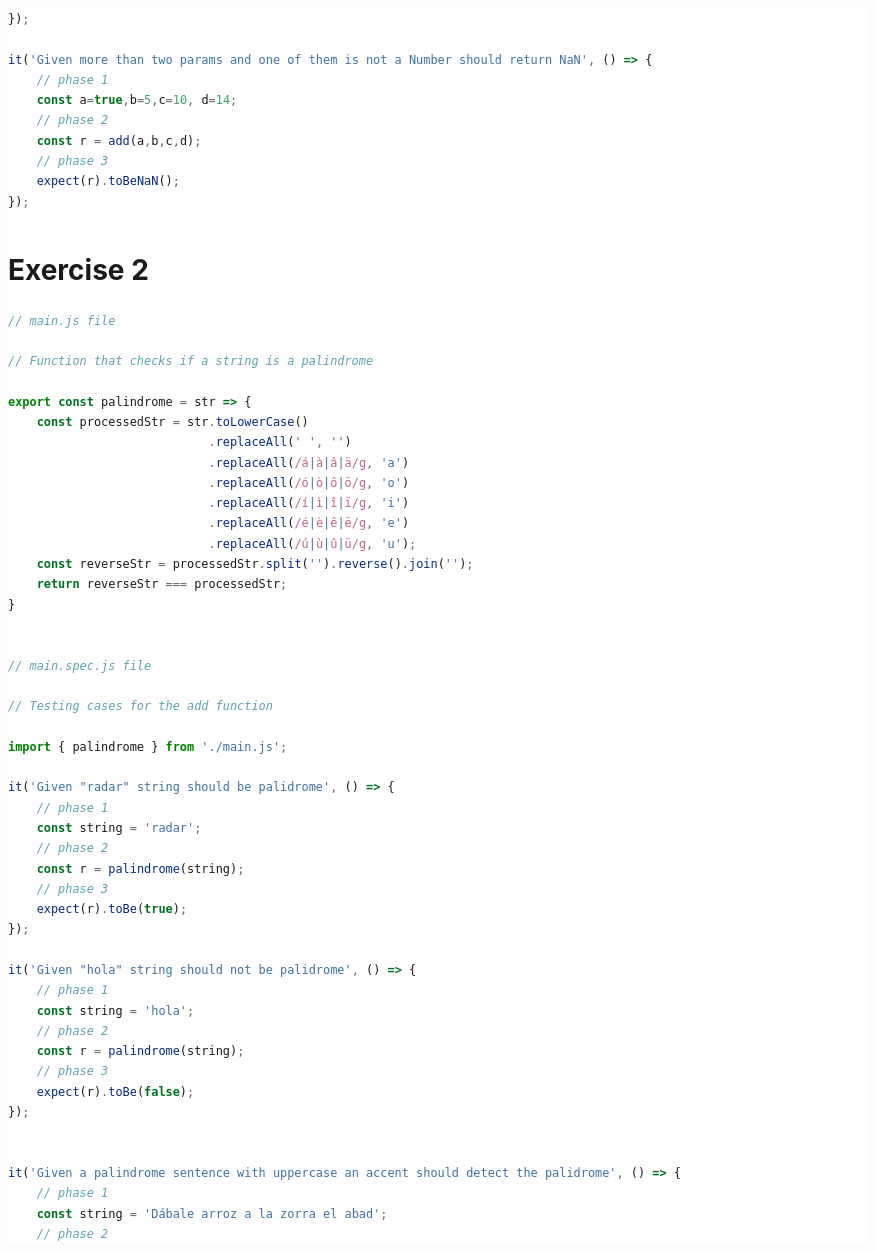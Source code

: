 ```js
});

it('Given more than two params and one of them is not a Number should return NaN', () => {
    // phase 1
    const a=true,b=5,c=10, d=14;
    // phase 2
    const r = add(a,b,c,d);
    // phase 3
    expect(r).toBeNaN();
});

```


# Exercise 2

```js
// main.js file

// Function that checks if a string is a palindrome

export const palindrome = str => {
    const processedStr = str.toLowerCase()
                            .replaceAll(' ', '')
                            .replaceAll(/á|à|â|ä/g, 'a')
                            .replaceAll(/ó|ò|ô|ö/g, 'o')
                            .replaceAll(/í|ì|î|ï/g, 'i')
                            .replaceAll(/é|è|ê|ë/g, 'e')
                            .replaceAll(/ú|ù|û|ü/g, 'u');
    const reverseStr = processedStr.split('').reverse().join('');
    return reverseStr === processedStr;
}


// main.spec.js file

// Testing cases for the add function

import { palindrome } from './main.js';

it('Given "radar" string should be palidrome', () => {
    // phase 1
    const string = 'radar';
    // phase 2
    const r = palindrome(string);
    // phase 3
    expect(r).toBe(true);
});

it('Given "hola" string should not be palidrome', () => {
    // phase 1
    const string = 'hola';
    // phase 2
    const r = palindrome(string);
    // phase 3
    expect(r).toBe(false);
});


it('Given a palindrome sentence with uppercase an accent should detect the palidrome', () => {
    // phase 1
    const string = 'Dábale arroz a la zorra el abad';
    // phase 2
```